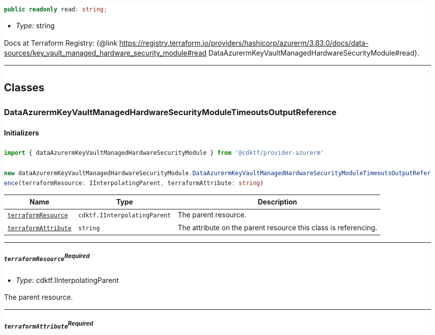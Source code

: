 ```typescript
public readonly read: string;
```

- *Type:* string

Docs at Terraform Registry: {@link https://registry.terraform.io/providers/hashicorp/azurerm/3.83.0/docs/data-sources/key_vault_managed_hardware_security_module#read DataAzurermKeyVaultManagedHardwareSecurityModule#read}.

---

## Classes <a name="Classes" id="Classes"></a>

### DataAzurermKeyVaultManagedHardwareSecurityModuleTimeoutsOutputReference <a name="DataAzurermKeyVaultManagedHardwareSecurityModuleTimeoutsOutputReference" id="@cdktf/provider-azurerm.dataAzurermKeyVaultManagedHardwareSecurityModule.DataAzurermKeyVaultManagedHardwareSecurityModuleTimeoutsOutputReference"></a>

#### Initializers <a name="Initializers" id="@cdktf/provider-azurerm.dataAzurermKeyVaultManagedHardwareSecurityModule.DataAzurermKeyVaultManagedHardwareSecurityModuleTimeoutsOutputReference.Initializer"></a>

```typescript
import { dataAzurermKeyVaultManagedHardwareSecurityModule } from '@cdktf/provider-azurerm'

new dataAzurermKeyVaultManagedHardwareSecurityModule.DataAzurermKeyVaultManagedHardwareSecurityModuleTimeoutsOutputReference(terraformResource: IInterpolatingParent, terraformAttribute: string)
```

| **Name** | **Type** | **Description** |
| --- | --- | --- |
| <code><a href="#@cdktf/provider-azurerm.dataAzurermKeyVaultManagedHardwareSecurityModule.DataAzurermKeyVaultManagedHardwareSecurityModuleTimeoutsOutputReference.Initializer.parameter.terraformResource">terraformResource</a></code> | <code>cdktf.IInterpolatingParent</code> | The parent resource. |
| <code><a href="#@cdktf/provider-azurerm.dataAzurermKeyVaultManagedHardwareSecurityModule.DataAzurermKeyVaultManagedHardwareSecurityModuleTimeoutsOutputReference.Initializer.parameter.terraformAttribute">terraformAttribute</a></code> | <code>string</code> | The attribute on the parent resource this class is referencing. |

---

##### `terraformResource`<sup>Required</sup> <a name="terraformResource" id="@cdktf/provider-azurerm.dataAzurermKeyVaultManagedHardwareSecurityModule.DataAzurermKeyVaultManagedHardwareSecurityModuleTimeoutsOutputReference.Initializer.parameter.terraformResource"></a>

- *Type:* cdktf.IInterpolatingParent

The parent resource.

---

##### `terraformAttribute`<sup>Required</sup> <a name="terraformAttribute" id="@cdktf/provider-azurerm.dataAzurermKeyVaultManagedHardwareSecurityModule.DataAzurermKeyVaultManagedHardwareSecurityModuleTimeoutsOutputReference.Initializer.parameter.terraformAttribute"></a>
